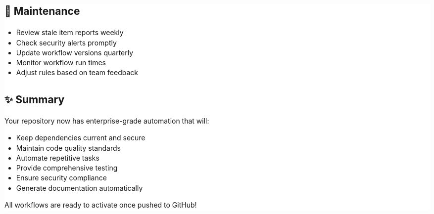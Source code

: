 ## 📝 Maintenance

- Review stale item reports weekly
- Check security alerts promptly
- Update workflow versions quarterly
- Monitor workflow run times
- Adjust rules based on team feedback

## ✨ Summary

Your repository now has enterprise-grade automation that will:
- Keep dependencies current and secure
- Maintain code quality standards
- Automate repetitive tasks
- Provide comprehensive testing
- Ensure security compliance
- Generate documentation automatically

All workflows are ready to activate once pushed to GitHub!